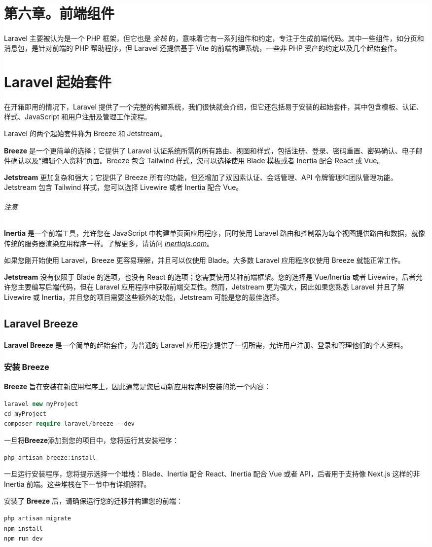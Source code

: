 # 第六章。前端组件

Laravel 主要被认为是一个 PHP 框架，但它也是 *全栈* 的，意味着它有一系列组件和约定，专注于生成前端代码。其中一些组件，如分页和消息包，是针对前端的 PHP 帮助程序，但 Laravel 还提供基于 Vite 的前端构建系统，一些非 PHP 资产的约定以及几个起始套件。

# Laravel 起始套件

在开箱即用的情况下，Laravel 提供了一个完整的构建系统，我们很快就会介绍，但它还包括易于安装的起始套件，其中包含模板、认证、样式、JavaScript 和用户注册及管理工作流程。

Laravel 的两个起始套件称为 Breeze 和 Jetstream。

**Breeze** 是一个更简单的选择；它提供了 Laravel 认证系统所需的所有路由、视图和样式，包括注册、登录、密码重置、密码确认、电子邮件确认以及“编辑个人资料”页面。Breeze 包含 Tailwind 样式，您可以选择使用 Blade 模板或者 Inertia 配合 React 或 Vue。

**Jetstream** 更加复杂和强大；它提供了 Breeze 所有的功能，但还增加了双因素认证、会话管理、API 令牌管理和团队管理功能。Jetstream 包含 Tailwind 样式，您可以选择 Livewire 或者 Inertia 配合 Vue。

###### 注意

**Inertia** 是一个前端工具，允许您在 JavaScript 中构建单页面应用程序，同时使用 Laravel 路由和控制器为每个视图提供路由和数据，就像传统的服务器渲染应用程序一样。了解更多，请访问 [*inertiajs.com*](https://inertiajs.com)。

如果您刚开始使用 Laravel，Breeze 更容易理解，并且可以仅使用 Blade。大多数 Laravel 应用程序仅使用 Breeze 就能正常工作。

**Jetstream** 没有仅限于 Blade 的选项，也没有 React 的选项；您需要使用某种前端框架。您的选择是 Vue/Inertia 或者 Livewire，后者允许您主要编写后端代码，但在 Laravel 应用程序中获取前端交互性。然而，Jetstream 更为强大，因此如果您熟悉 Laravel 并且了解 Livewire 或 Inertia，并且您的项目需要这些额外的功能，Jetstream 可能是您的最佳选择。

## **Laravel Breeze**

**Laravel Breeze** 是一个简单的起始套件，为普通的 Laravel 应用程序提供了一切所需，允许用户注册、登录和管理他们的个人资料。

### 安装 **Breeze**

**Breeze** 旨在安装在新应用程序上，因此通常是您启动新应用程序时安装的第一个内容：

```php
laravel new myProject
cd myProject
composer require laravel/breeze --dev
```

一旦将**Breeze**添加到您的项目中，您将运行其安装程序：

```php
php artisan breeze:install
```

一旦运行安装程序，您将提示选择一个堆栈：Blade、Inertia 配合 React、Inertia 配合 Vue 或者 API，后者用于支持像 Next.js 这样的非 Inertia 前端。这些堆栈在下一节中有详细解释。

安装了 **Breeze** 后，请确保运行您的迁移并构建您的前端：

```php
php artisan migrate
npm install
npm run dev
```
